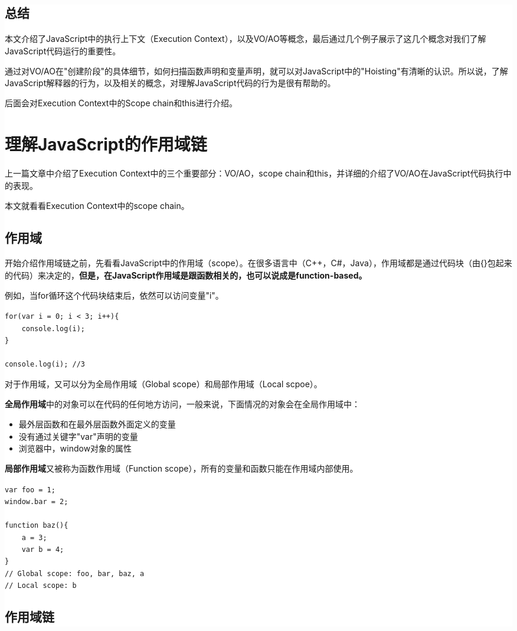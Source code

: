 ## 总结

本文介绍了JavaScript中的执行上下文（Execution Context），以及VO/AO等概念，最后通过几个例子展示了这几个概念对我们了解JavaScript代码运行的重要性。

通过对VO/AO在"创建阶段"的具体细节，如何扫描函数声明和变量声明，就可以对JavaScript中的"Hoisting"有清晰的认识。所以说，了解JavaScript解释器的行为，以及相关的概念，对理解JavaScript代码的行为是很有帮助的。

后面会对Execution Context中的Scope chain和this进行介绍。



# 理解JavaScript的作用域链

上一篇文章中介绍了Execution Context中的三个重要部分：VO/AO，scope chain和this，并详细的介绍了VO/AO在JavaScript代码执行中的表现。

本文就看看Execution Context中的scope chain。

## 作用域

开始介绍作用域链之前，先看看JavaScript中的作用域（scope）。在很多语言中（C++，C#，Java），作用域都是通过代码块（由{}包起来的代码）来决定的，**但是，在JavaScript作用域是跟函数相关的，也可以说成是function-based。**

例如，当for循环这个代码块结束后，依然可以访问变量"i"。

```
for(var i = 0; i < 3; i++){
    console.log(i);
}

console.log(i); //3
```

对于作用域，又可以分为全局作用域（Global scope）和局部作用域（Local scpoe）。

**全局作用域**中的对象可以在代码的任何地方访问，一般来说，下面情况的对象会在全局作用域中：

- 最外层函数和在最外层函数外面定义的变量
- 没有通过关键字"var"声明的变量
- 浏览器中，window对象的属性

**局部作用域**又被称为函数作用域（Function scope），所有的变量和函数只能在作用域内部使用。


```
var foo = 1;
window.bar = 2;

function baz(){
    a = 3;
    var b = 4;
}
// Global scope: foo, bar, baz, a 
// Local scope: b
```


## 作用域链
